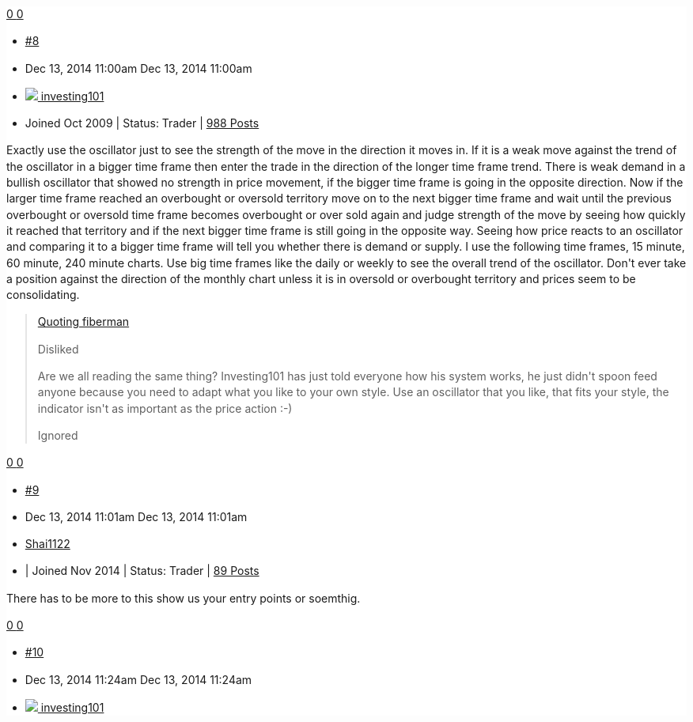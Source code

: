 [0 ](javascript:void\(0\);) [0 ](javascript:void\(0\);)

  * [#8](/thread/post/7941857#post7941857 "Post Permalink")

  * Dec 13, 2014 11:00am  Dec 13, 2014 11:00am 

  * [![](https://assets.faireconomy.media/nfs/customavatars/thumbs/medium/avatar119270_1.gif) investing101](investing101)

  * Joined Oct 2009 | Status: Trader | [988 Posts](/search?do=process&provider=Member&searchuser=119270)

Exactly use the oscillator just to see the strength of the move in the direction it moves in. If it is a weak move against the trend of the oscillator in a bigger time frame then enter the trade in the direction of the longer time frame trend. There is weak demand in a bullish oscillator that showed no strength in price movement, if the bigger time frame is going in the opposite direction. Now if the larger time frame reached an overbought or oversold territory move on to the next bigger time frame and wait until the previous overbought or oversold time frame becomes overbought or over sold again and judge strength of the move by seeing how quickly it reached that territory and if the next bigger time frame is still going in the opposite way. Seeing how price reacts to an oscillator and comparing it to a bigger time frame will tell you whether there is demand or supply. I use the following time frames, 15 minute, 60 minute, 240 minute charts. Use big time frames like the daily or weekly to see the overall trend of the oscillator. Don't ever take a position against the direction of the monthly chart unless it is in oversold or overbought territory and prices seem to be consolidating.   
  

> [Quoting fiberman](/thread/post/7941847#post7941847 "View Quoted Post")
> 
> Disliked
> 
> Are we all reading the same thing? Investing101 has just told everyone how his system works, he just didn't spoon feed anyone because you need to adapt what you like to your own style. Use an oscillator that you like, that fits your style, the indicator isn't as important as the price action :-)
> 
> Ignored

[0 ](javascript:void\(0\);) [0 ](javascript:void\(0\);)

  * [#9](/thread/post/7941859#post7941859 "Post Permalink")

  * Dec 13, 2014 11:01am  Dec 13, 2014 11:01am 

  * [ Shai1122](shai1122)

  * | Joined Nov 2014  | Status: Trader | [89 Posts](/search?do=process&provider=Member&searchuser=391604)

There has to be more to this show us your entry points or soemthig. 

[0 ](javascript:void\(0\);) [0 ](javascript:void\(0\);)

  * [#10](/thread/post/7941871#post7941871 "Post Permalink")

  * Dec 13, 2014 11:24am  Dec 13, 2014 11:24am 

  * [![](https://assets.faireconomy.media/nfs/customavatars/thumbs/medium/avatar119270_1.gif) investing101](investing101)
